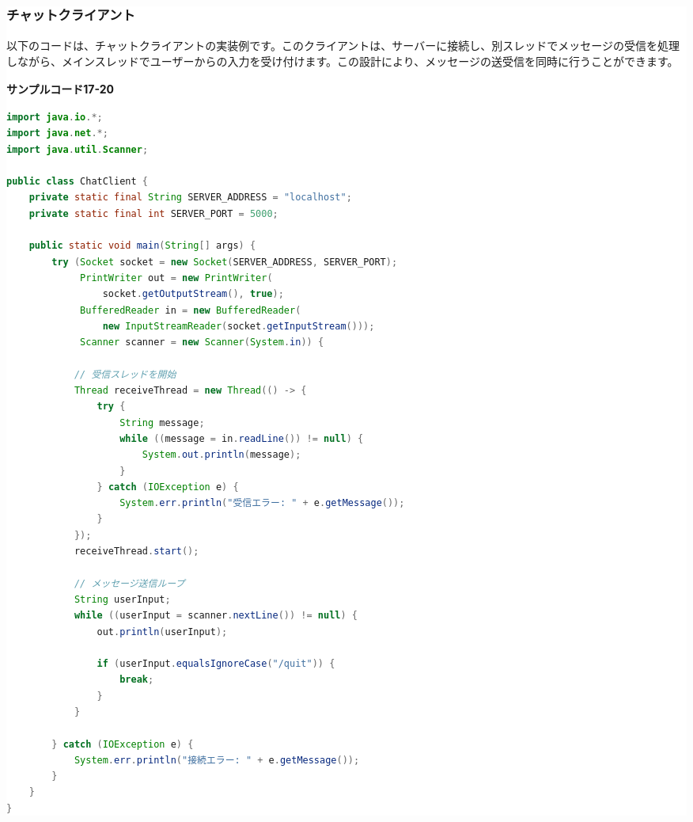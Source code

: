 ### チャットクライアント

以下のコードは、チャットクライアントの実装例です。このクライアントは、サーバーに接続し、別スレッドでメッセージの受信を処理しながら、メインスレッドでユーザーからの入力を受け付けます。この設計により、メッセージの送受信を同時に行うことができます。

<span class="listing-number">**サンプルコード17-20**</span>

```java
import java.io.*;
import java.net.*;
import java.util.Scanner;

public class ChatClient {
    private static final String SERVER_ADDRESS = "localhost";
    private static final int SERVER_PORT = 5000;
    
    public static void main(String[] args) {
        try (Socket socket = new Socket(SERVER_ADDRESS, SERVER_PORT);
             PrintWriter out = new PrintWriter(
                 socket.getOutputStream(), true);
             BufferedReader in = new BufferedReader(
                 new InputStreamReader(socket.getInputStream()));
             Scanner scanner = new Scanner(System.in)) {
            
            // 受信スレッドを開始
            Thread receiveThread = new Thread(() -> {
                try {
                    String message;
                    while ((message = in.readLine()) != null) {
                        System.out.println(message);
                    }
                } catch (IOException e) {
                    System.err.println("受信エラー: " + e.getMessage());
                }
            });
            receiveThread.start();
            
            // メッセージ送信ループ
            String userInput;
            while ((userInput = scanner.nextLine()) != null) {
                out.println(userInput);
                
                if (userInput.equalsIgnoreCase("/quit")) {
                    break;
                }
            }
            
        } catch (IOException e) {
            System.err.println("接続エラー: " + e.getMessage());
        }
    }
}
```
